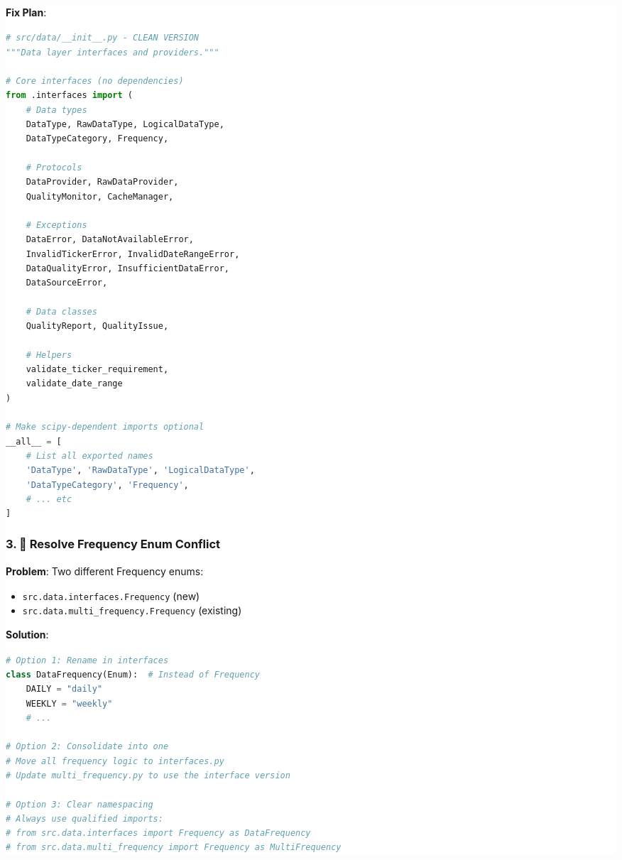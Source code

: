 **Fix Plan**:

```python
# src/data/__init__.py - CLEAN VERSION
"""Data layer interfaces and providers."""

# Core interfaces (no dependencies)
from .interfaces import (
    # Data types
    DataType, RawDataType, LogicalDataType,
    DataTypeCategory, Frequency,
    
    # Protocols
    DataProvider, RawDataProvider,
    QualityMonitor, CacheManager,
    
    # Exceptions
    DataError, DataNotAvailableError,
    InvalidTickerError, InvalidDateRangeError,
    DataQualityError, InsufficientDataError,
    DataSourceError,
    
    # Data classes
    QualityReport, QualityIssue,
    
    # Helpers
    validate_ticker_requirement,
    validate_date_range
)

# Make scipy-dependent imports optional
__all__ = [
    # List all exported names
    'DataType', 'RawDataType', 'LogicalDataType',
    'DataTypeCategory', 'Frequency',
    # ... etc
]
```

### 3. 🔄 Resolve Frequency Enum Conflict

**Problem**: Two different Frequency enums:
- `src.data.interfaces.Frequency` (new)
- `src.data.multi_frequency.Frequency` (existing)

**Solution**:
```python
# Option 1: Rename in interfaces
class DataFrequency(Enum):  # Instead of Frequency
    DAILY = "daily"
    WEEKLY = "weekly"
    # ...

# Option 2: Consolidate into one
# Move all frequency logic to interfaces.py
# Update multi_frequency.py to use the interface version

# Option 3: Clear namespacing
# Always use qualified imports:
# from src.data.interfaces import Frequency as DataFrequency
# from src.data.multi_frequency import Frequency as MultiFrequency
```

